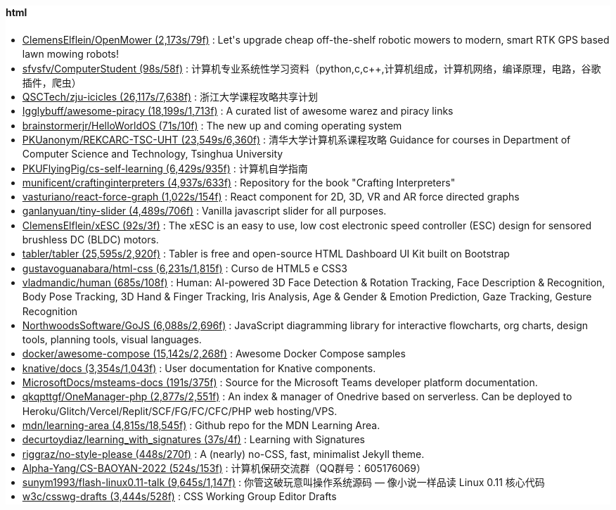 #### html
* [ClemensElflein/OpenMower (2,173s/79f)](https://github.com/ClemensElflein/OpenMower) : Let's upgrade cheap off-the-shelf robotic mowers to modern, smart RTK GPS based lawn mowing robots!
* [sfvsfv/ComputerStudent (98s/58f)](https://github.com/sfvsfv/ComputerStudent) : 计算机专业系统性学习资料（python,c,c++,计算机组成，计算机网络，编译原理，电路，谷歌插件，爬虫）
* [QSCTech/zju-icicles (26,117s/7,638f)](https://github.com/QSCTech/zju-icicles) : 浙江大学课程攻略共享计划
* [Igglybuff/awesome-piracy (18,199s/1,713f)](https://github.com/Igglybuff/awesome-piracy) : A curated list of awesome warez and piracy links
* [brainstormerjr/HelloWorldOS (71s/10f)](https://github.com/brainstormerjr/HelloWorldOS) : The new up and coming operating system
* [PKUanonym/REKCARC-TSC-UHT (23,549s/6,360f)](https://github.com/PKUanonym/REKCARC-TSC-UHT) : 清华大学计算机系课程攻略 Guidance for courses in Department of Computer Science and Technology, Tsinghua University
* [PKUFlyingPig/cs-self-learning (6,429s/935f)](https://github.com/PKUFlyingPig/cs-self-learning) : 计算机自学指南
* [munificent/craftinginterpreters (4,937s/633f)](https://github.com/munificent/craftinginterpreters) : Repository for the book "Crafting Interpreters"
* [vasturiano/react-force-graph (1,022s/154f)](https://github.com/vasturiano/react-force-graph) : React component for 2D, 3D, VR and AR force directed graphs
* [ganlanyuan/tiny-slider (4,489s/706f)](https://github.com/ganlanyuan/tiny-slider) : Vanilla javascript slider for all purposes.
* [ClemensElflein/xESC (92s/3f)](https://github.com/ClemensElflein/xESC) : The xESC is an easy to use, low cost electronic speed controller (ESC) design for sensored brushless DC (BLDC) motors.
* [tabler/tabler (25,595s/2,920f)](https://github.com/tabler/tabler) : Tabler is free and open-source HTML Dashboard UI Kit built on Bootstrap
* [gustavoguanabara/html-css (6,231s/1,815f)](https://github.com/gustavoguanabara/html-css) : Curso de HTML5 e CSS3
* [vladmandic/human (685s/108f)](https://github.com/vladmandic/human) : Human: AI-powered 3D Face Detection & Rotation Tracking, Face Description & Recognition, Body Pose Tracking, 3D Hand & Finger Tracking, Iris Analysis, Age & Gender & Emotion Prediction, Gaze Tracking, Gesture Recognition
* [NorthwoodsSoftware/GoJS (6,088s/2,696f)](https://github.com/NorthwoodsSoftware/GoJS) : JavaScript diagramming library for interactive flowcharts, org charts, design tools, planning tools, visual languages.
* [docker/awesome-compose (15,142s/2,268f)](https://github.com/docker/awesome-compose) : Awesome Docker Compose samples
* [knative/docs (3,354s/1,043f)](https://github.com/knative/docs) : User documentation for Knative components.
* [MicrosoftDocs/msteams-docs (191s/375f)](https://github.com/MicrosoftDocs/msteams-docs) : Source for the Microsoft Teams developer platform documentation.
* [qkqpttgf/OneManager-php (2,877s/2,551f)](https://github.com/qkqpttgf/OneManager-php) : An index & manager of Onedrive based on serverless. Can be deployed to Heroku/Glitch/Vercel/Replit/SCF/FG/FC/CFC/PHP web hosting/VPS.
* [mdn/learning-area (4,815s/18,545f)](https://github.com/mdn/learning-area) : Github repo for the MDN Learning Area.
* [decurtoydiaz/learning_with_signatures (37s/4f)](https://github.com/decurtoydiaz/learning_with_signatures) : Learning with Signatures
* [riggraz/no-style-please (448s/270f)](https://github.com/riggraz/no-style-please) : A (nearly) no-CSS, fast, minimalist Jekyll theme.
* [Alpha-Yang/CS-BAOYAN-2022 (524s/153f)](https://github.com/Alpha-Yang/CS-BAOYAN-2022) : 计算机保研交流群（QQ群号：605176069）
* [sunym1993/flash-linux0.11-talk (9,645s/1,147f)](https://github.com/sunym1993/flash-linux0.11-talk) : 你管这破玩意叫操作系统源码 — 像小说一样品读 Linux 0.11 核心代码
* [w3c/csswg-drafts (3,444s/528f)](https://github.com/w3c/csswg-drafts) : CSS Working Group Editor Drafts
